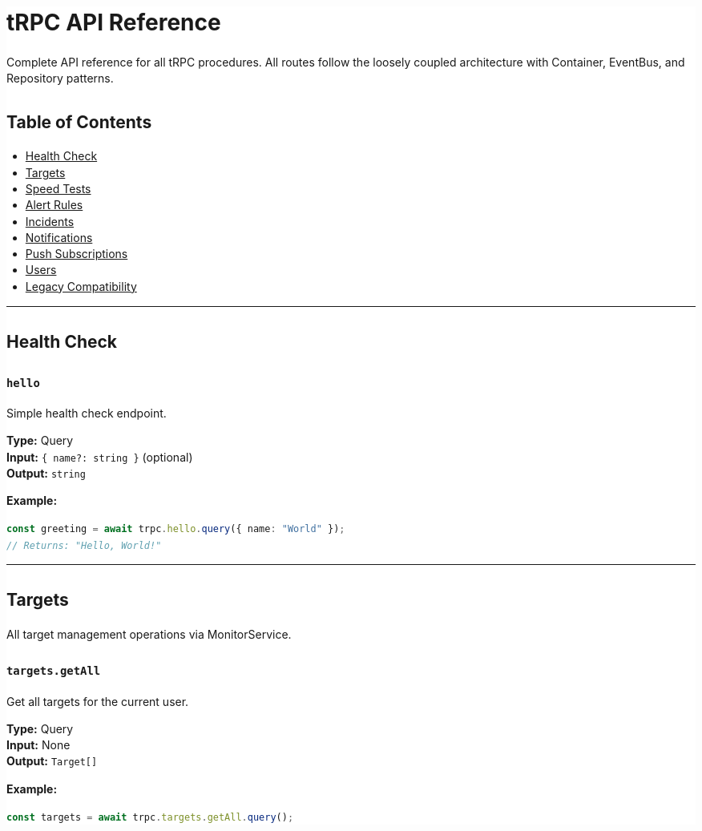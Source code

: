 # tRPC API Reference

Complete API reference for all tRPC procedures. All routes follow the loosely coupled architecture with Container, EventBus, and Repository patterns.

## Table of Contents

- [Health Check](#health-check)
- [Targets](#targets)
- [Speed Tests](#speed-tests)
- [Alert Rules](#alert-rules)
- [Incidents](#incidents)
- [Notifications](#notifications)
- [Push Subscriptions](#push-subscriptions)
- [Users](#users)
- [Legacy Compatibility](#legacy-compatibility)

---

## Health Check

### `hello`

Simple health check endpoint.

**Type:** Query  
**Input:** `{ name?: string }` (optional)  
**Output:** `string`

**Example:**
```typescript
const greeting = await trpc.hello.query({ name: "World" });
// Returns: "Hello, World!"
```

---

## Targets

All target management operations via MonitorService.

### `targets.getAll`

Get all targets for the current user.

**Type:** Query  
**Input:** None  
**Output:** `Target[]`

**Example:**
```typescript
const targets = await trpc.targets.getAll.query();
```
